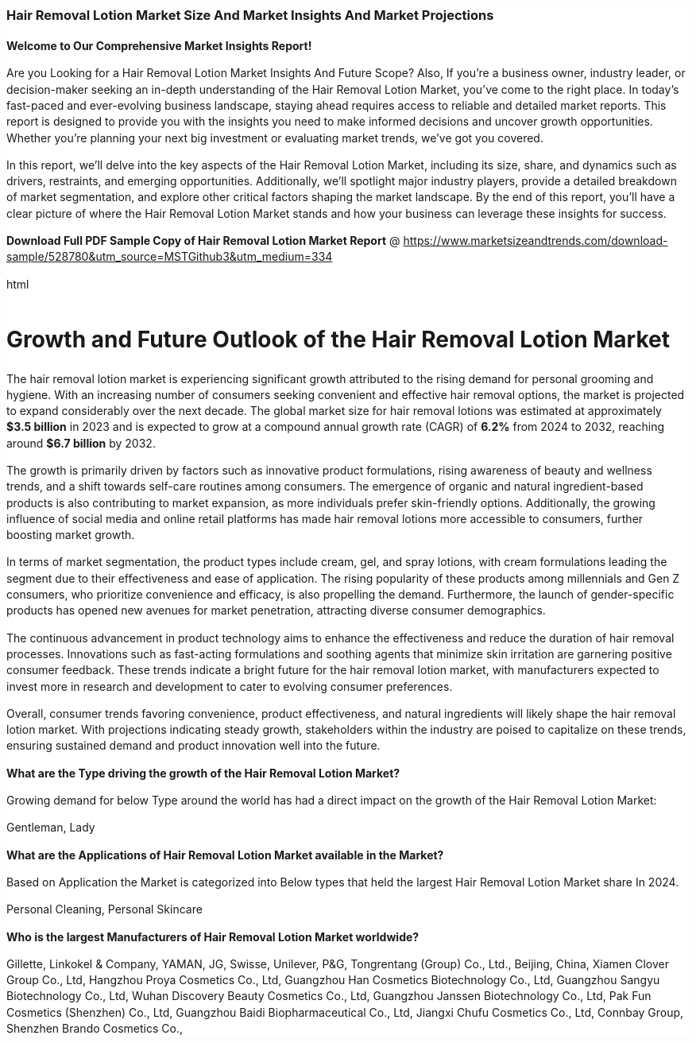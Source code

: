 <div class="" data-test-id=""><h3><span class="">Hair Removal Lotion Market Size And Market Insights And Market Projections</span></h3></div><div class="" data-test-id=""><p><strong>Welcome to Our Comprehensive Market Insights Report!</strong></p><p>Are you Looking for a Hair Removal Lotion Market Insights And Future Scope? Also, If you&rsquo;re a business owner, industry leader, or decision-maker seeking an in-depth understanding of the Hair Removal Lotion Market, you&rsquo;ve come to the right place. In today&rsquo;s fast-paced and ever-evolving business landscape, staying ahead requires access to reliable and detailed market reports. This report is designed to provide you with the insights you need to make informed decisions and uncover growth opportunities. Whether you&rsquo;re planning your next big investment or evaluating market trends, we&rsquo;ve got you covered.</p><p>In this report, we&rsquo;ll delve into the key aspects of the Hair Removal Lotion Market, including its size, share, and dynamics such as drivers, restraints, and emerging opportunities. Additionally, we&rsquo;ll spotlight major industry players, provide a detailed breakdown of market segmentation, and explore other critical factors shaping the market landscape. By the end of this report, you&rsquo;ll have a clear picture of where the Hair Removal Lotion Market stands and how your business can leverage these insights for success.</p><p><strong>Download Full PDF Sample Copy of Hair Removal Lotion Market Report</strong> @ <a href="https://www.marketsizeandtrends.com/download-sample/528780&utm_source=MSTGithub3&utm_medium=334" target="_blank">https://www.marketsizeandtrends.com/download-sample/528780&utm_source=MSTGithub3&utm_medium=334</a></p></div><div class="" data-test-id=""><p><span class="">html<div> <h1>Growth and Future Outlook of the Hair Removal Lotion Market</h1> <p>The hair removal lotion market is experiencing significant growth attributed to the rising demand for personal grooming and hygiene. With an increasing number of consumers seeking convenient and effective hair removal options, the market is projected to expand considerably over the next decade. The global market size for hair removal lotions was estimated at approximately <strong>$3.5 billion</strong> in 2023 and is expected to grow at a compound annual growth rate (CAGR) of <strong>6.2%</strong> from 2024 to 2032, reaching around <strong>$6.7 billion</strong> by 2032.</p> <p>The growth is primarily driven by factors such as innovative product formulations, rising awareness of beauty and wellness trends, and a shift towards self-care routines among consumers. The emergence of organic and natural ingredient-based products is also contributing to market expansion, as more individuals prefer skin-friendly options. Additionally, the growing influence of social media and online retail platforms has made hair removal lotions more accessible to consumers, further boosting market growth.</p> <p><strong></strong></p> <p>In terms of market segmentation, the product types include cream, gel, and spray lotions, with cream formulations leading the segment due to their effectiveness and ease of application. The rising popularity of these products among millennials and Gen Z consumers, who prioritize convenience and efficacy, is also propelling the demand. Furthermore, the launch of gender-specific products has opened new avenues for market penetration, attracting diverse consumer demographics.</p> <p>The continuous advancement in product technology aims to enhance the effectiveness and reduce the duration of hair removal processes. Innovations such as fast-acting formulations and soothing agents that minimize skin irritation are garnering positive consumer feedback. These trends indicate a bright future for the hair removal lotion market, with manufacturers expected to invest more in research and development to cater to evolving consumer preferences.</p> <p>Overall, consumer trends favoring convenience, product effectiveness, and natural ingredients will likely shape the hair removal lotion market. With projections indicating steady growth, stakeholders within the industry are poised to capitalize on these trends, ensuring sustained demand and product innovation well into the future.</p></div></span></p><p><strong><span class="">What are the&nbsp;Type driving the growth of the Hair Removal Lotion Market?</span></strong></p></div><div class="" data-test-id=""><p><span class="">Growing demand for below Type around the world has had a direct impact on the growth of the Hair Removal Lotion Market:</span></p></div><div class="" data-test-id=""><p>Gentleman, Lady</p><p><span class=""><strong>What are the&nbsp;Applications&nbsp;of Hair Removal Lotion Market available in the Market?</strong></span></p></div><div class="" data-test-id=""><p><span class="">Based on Application the Market is categorized into Below types that held the largest Hair Removal Lotion Market share In 2024.</span></p></div><div class="" data-test-id=""><p><span class="">Personal Cleaning, Personal Skincare</span></p><p><span class=""><strong>Who is the largest Manufacturers of Hair Removal Lotion Market worldwide?</strong></span></p></div><div class="" data-test-id=""><p><span class="">Gillette, Linkokel & Company, YAMAN, JG, Swisse, Unilever, P&G, Tongrentang (Group) Co., Ltd., Beijing, China, Xiamen Clover Group Co., Ltd, Hangzhou Proya Cosmetics Co., Ltd, Guangzhou Han Cosmetics Biotechnology Co., Ltd, Guangzhou Sangyu Biotechnology Co., Ltd, Wuhan Discovery Beauty Cosmetics Co., Ltd, Guangzhou Janssen Biotechnology Co., Ltd, Pak Fun Cosmetics (Shenzhen) Co., Ltd, Guangzhou Baidi Biopharmaceutical Co., Ltd, Jiangxi Chufu Cosmetics Co., Ltd, Connbay Group, Shenzhen Brando Cosmetics Co.,